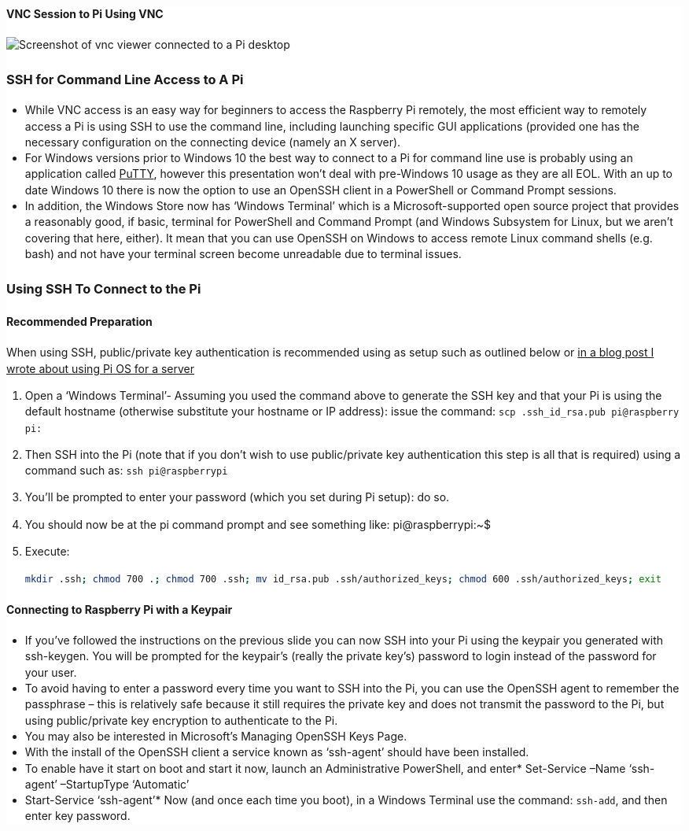 #### VNC Session to Pi Using VNC

![Screenshot of vnc viewer connected to a Pi desktop](../assets/images/2020/09/RealVNCPiSEssion-1-1024x603.png)

### SSH for Command Line Access to A Pi

* While VNC access is an easy way for beginners to access the Raspberry Pi remotely, the most efficient way to remotely access a Pi is using SSH to use the command line, including launching specific GUI applications (provided one has the necessary configuration on the connecting device (namely an X server).
* For Windows versions prior to Windows 10 the best way to connect to a Pi for command line use is probably using an application called [PuTTY](https://putty.org/), however this presentation won’t deal with pre-Windows 10 usage as they are all EOL.
With an up to date Windows 10 there is now the option to use an OpenSSH client in a PowerShell or Command Prompt sessions.
* In addition, the Windows Store now has ‘Windows Terminal’ which is a Microsoft-supported open source project that provides a reasonably good, if basic, terminal for PowerShell and Command Prompt (and Windows Subsystem for Linux, but we aren’t covering that here, either). It mean that you can use OpenSSH on Windows to access remote Linux command shells (e.g. bash) and not have your terminal screen become unreadable due to terminal issues.

### Using SSH To Connect to the Pi

#### Recommended Preparation

When using SSH, public/private key authentication is recommended using as setup such as outlined below or [in a blog post I wrote about using Pi OS for a server](2020-09-08-raspberry-pi-os-for-a-server.md#configure-public-key-for-ssh-logins--recommended)

1. Open a ‘Windows Terminal’- Assuming you used the command above to generate the SSH key and that your Pi is using the default hostname (otherwise substitute your hostname or IP address): issue the command: ``scp .ssh_id_rsa.pub pi@raspberrypi:``
2. Then SSH into the Pi (note that if you don’t wish to use public/private key authentication this step is all that is required) using a command such as: ``ssh pi@raspberrypi``
3. You’ll be prompted to enter your password (which you set during Pi setup): do so.
4. You should now be at the pi command prompt and see something like: pi@raspberrypi:~$
5. Execute:

   ```sh
   mkdir .ssh; chmod 700 .; chmod 700 .ssh; mv id_rsa.pub .ssh/authorized_keys; chmod 600 .ssh/authorized_keys; exit
   ```

#### Connecting to Raspberry Pi with a Keypair

* If you’ve followed the instructions on the previous slide you can now SSH into your Pi using the keypair you generated with ssh-keygen. You will be prompted for the keypair’s (really the private key’s) password to login instead of the password for your user.
* To avoid having to enter a password every time you want to SSH into the Pi, you can use the OpenSSH agent to remember the passphrase – this is relatively safe because it still requires the private key and does not transmit the password to the Pi, but using public/private key encryption to authenticate to the Pi.
* You may also be interested in Microsoft’s Managing OpenSSH Keys Page.
* With the install of the OpenSSH client a service known as ‘ssh-agent’ should have been installed.
* To enable have it start on boot and start it now, launch an Administrative PowerShell, and enter* Set-Service –Name ‘ssh-agent’ –StartupType ‘Automatic’
* Start-Service ‘ssh-agent’* Now (and once each time you boot), in a Windows Terminal use the command: ``ssh-add``, and then enter key password.
